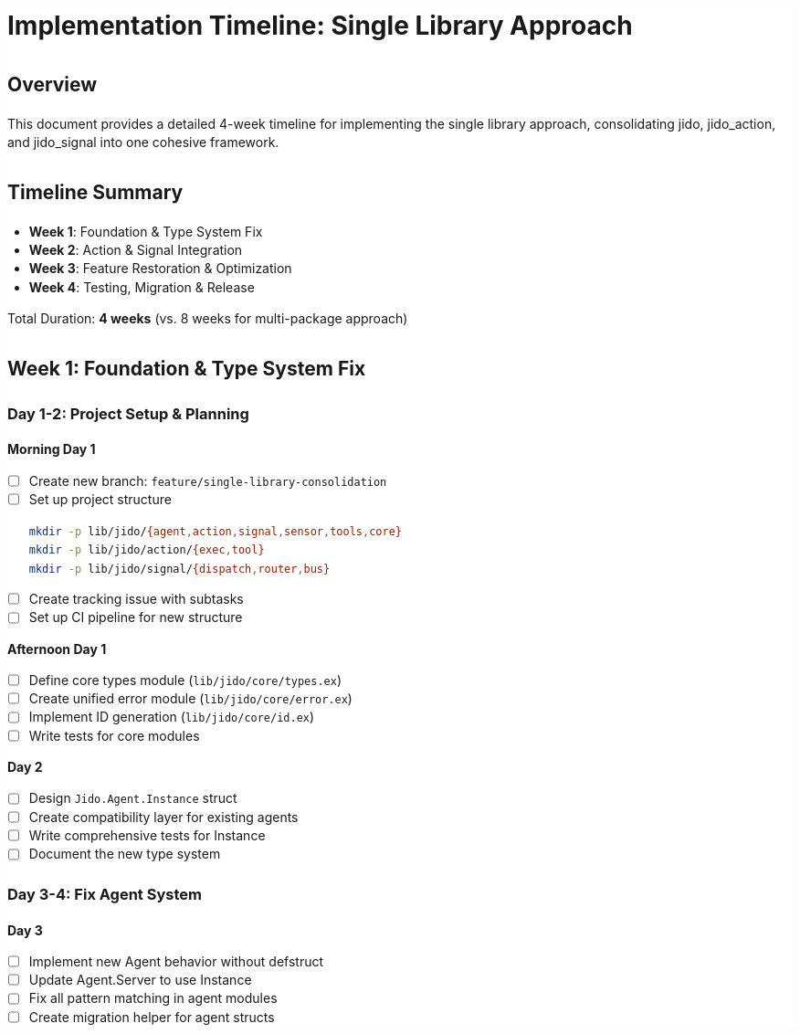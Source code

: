 # Implementation Timeline: Single Library Approach

## Overview

This document provides a detailed 4-week timeline for implementing the single library approach, consolidating jido, jido_action, and jido_signal into one cohesive framework.

## Timeline Summary

- **Week 1**: Foundation & Type System Fix
- **Week 2**: Action & Signal Integration  
- **Week 3**: Feature Restoration & Optimization
- **Week 4**: Testing, Migration & Release

Total Duration: **4 weeks** (vs. 8 weeks for multi-package approach)

## Week 1: Foundation & Type System Fix

### Day 1-2: Project Setup & Planning

**Morning Day 1**
- [ ] Create new branch: `feature/single-library-consolidation`
- [ ] Set up project structure
  ```bash
  mkdir -p lib/jido/{agent,action,signal,sensor,tools,core}
  mkdir -p lib/jido/action/{exec,tool}
  mkdir -p lib/jido/signal/{dispatch,router,bus}
  ```
- [ ] Create tracking issue with subtasks
- [ ] Set up CI pipeline for new structure

**Afternoon Day 1**
- [ ] Define core types module (`lib/jido/core/types.ex`)
- [ ] Create unified error module (`lib/jido/core/error.ex`) 
- [ ] Implement ID generation (`lib/jido/core/id.ex`)
- [ ] Write tests for core modules

**Day 2**
- [ ] Design `Jido.Agent.Instance` struct
- [ ] Create compatibility layer for existing agents
- [ ] Write comprehensive tests for Instance
- [ ] Document the new type system

### Day 3-4: Fix Agent System

**Day 3**
- [ ] Implement new Agent behavior without defstruct
- [ ] Update Agent.Server to use Instance
- [ ] Fix all pattern matching in agent modules
- [ ] Create migration helper for agent structs
